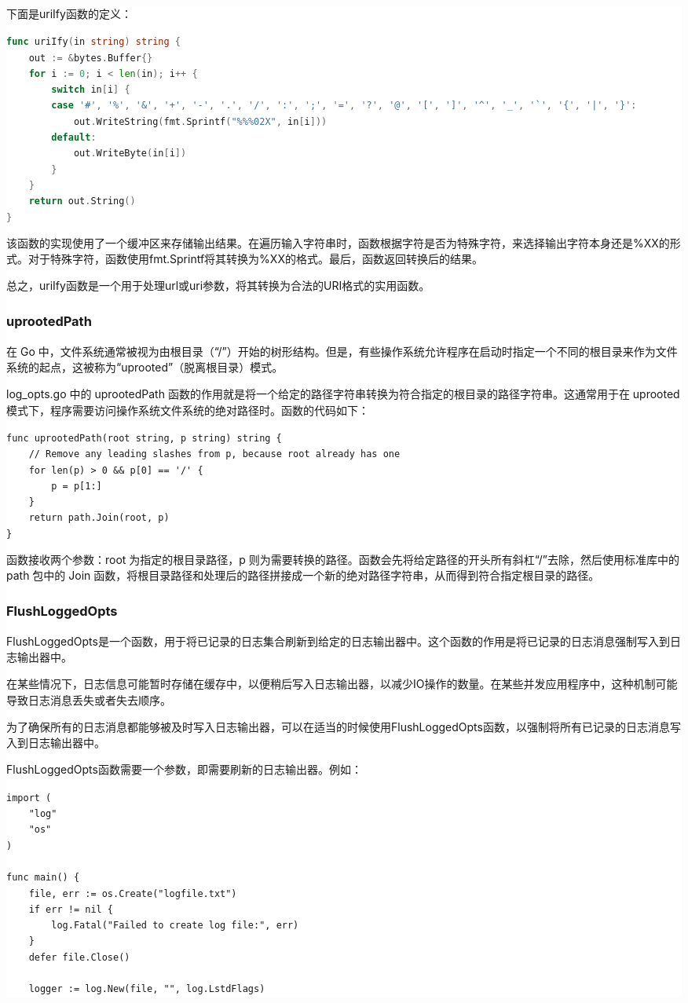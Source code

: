 下面是uriIfy函数的定义：

```go
func uriIfy(in string) string {
    out := &bytes.Buffer{}
    for i := 0; i < len(in); i++ {
        switch in[i] {
        case '#', '%', '&', '+', '-', '.', '/', ':', ';', '=', '?', '@', '[', ']', '^', '_', '`', '{', '|', '}':
            out.WriteString(fmt.Sprintf("%%%02X", in[i]))
        default:
            out.WriteByte(in[i])
        }
    }
    return out.String()
}
```

该函数的实现使用了一个缓冲区来存储输出结果。在遍历输入字符串时，函数根据字符是否为特殊字符，来选择输出字符本身还是%XX的形式。对于特殊字符，函数使用fmt.Sprintf将其转换为%XX的格式。最后，函数返回转换后的结果。

总之，uriIfy函数是一个用于处理url或uri参数，将其转换为合法的URI格式的实用函数。



### uprootedPath

在 Go 中，文件系统通常被视为由根目录（“/”）开始的树形结构。但是，有些操作系统允许程序在启动时指定一个不同的根目录来作为文件系统的起点，这被称为“uprooted”（脱离根目录）模式。

log_opts.go 中的 uprootedPath 函数的作用就是将一个给定的路径字符串转换为符合指定的根目录的路径字符串。这通常用于在 uprooted 模式下，程序需要访问操作系统文件系统的绝对路径时。函数的代码如下：

```
func uprootedPath(root string, p string) string {
    // Remove any leading slashes from p, because root already has one
    for len(p) > 0 && p[0] == '/' {
        p = p[1:]
    }
    return path.Join(root, p)
}
```

函数接收两个参数：root 为指定的根目录路径，p 则为需要转换的路径。函数会先将给定路径的开头所有斜杠“/”去除，然后使用标准库中的 path 包中的 Join 函数，将根目录路径和处理后的路径拼接成一个新的绝对路径字符串，从而得到符合指定根目录的路径。



### FlushLoggedOpts

FlushLoggedOpts是一个函数，用于将已记录的日志集合刷新到给定的日志输出器中。这个函数的作用是将已记录的日志消息强制写入到日志输出器中。

在某些情况下，日志信息可能暂时存储在缓存中，以便稍后写入日志输出器，以减少IO操作的数量。在某些并发应用程序中，这种机制可能导致日志消息丢失或者失去顺序。

为了确保所有的日志消息都能够被及时写入日志输出器，可以在适当的时候使用FlushLoggedOpts函数，以强制将所有已记录的日志消息写入到日志输出器中。

FlushLoggedOpts函数需要一个参数，即需要刷新的日志输出器。例如：

```
import (
    "log"
    "os"
)

func main() {
    file, err := os.Create("logfile.txt")
    if err != nil {
        log.Fatal("Failed to create log file:", err)
    }
    defer file.Close()

    logger := log.New(file, "", log.LstdFlags)
```